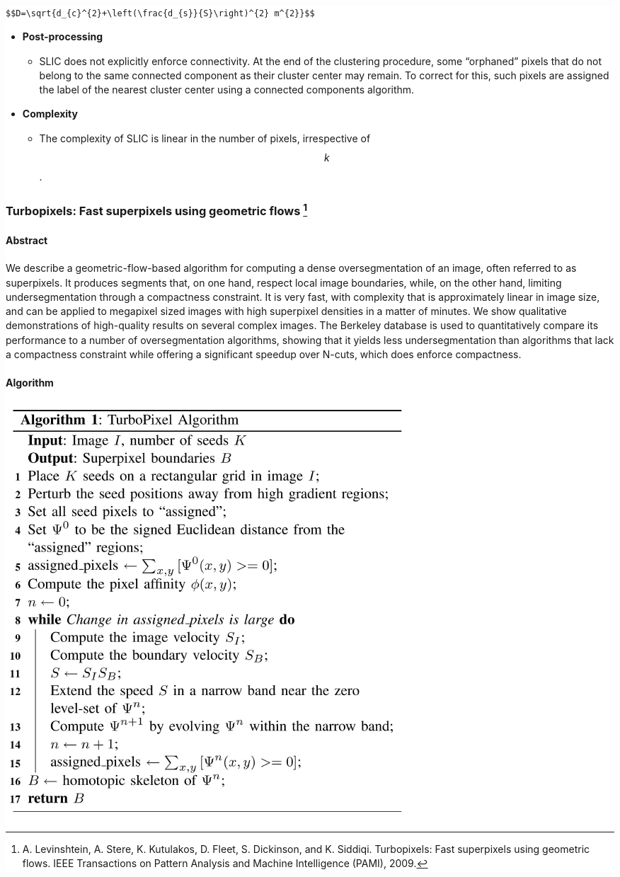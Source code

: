     $$D=\sqrt{d_{c}^{2}+\left(\frac{d_{s}}{S}\right)^{2} m^{2}}$$

- __Post-processing__
    - SLIC does not explicitly enforce connectivity. At the end of the clustering procedure, some “orphaned” pixels that do not belong to the same connected component as their cluster center may remain. To correct for this, such pixels are assigned the label of the nearest cluster center using a connected components algorithm.

- __Complexity__
    - The complexity of SLIC is linear in the number of pixels, irrespective of $$k$$.


### Turbopixels: Fast superpixels using geometric flows [^Levinshtein09]

#### Abstract

We describe a geometric-flow-based algorithm for computing a dense oversegmentation of an image, often referred to as superpixels. It produces segments that, on one hand, respect local image boundaries, while, on the other hand, limiting undersegmentation through a compactness constraint. It is very fast, with complexity that is approximately linear in image size, and can be applied to megapixel sized images with high superpixel densities in a matter of minutes. We show qualitative demonstrations of high-quality results on several complex images. The Berkeley database is used to quantitatively compare its performance to a number of oversegmentation algorithms, showing that it yields less undersegmentation than algorithms that lack a compactness constraint while offering a significant speedup over N-cuts, which does enforce compactness.

#### Algorithm

![](https://raw.githubusercontent.com/TongLing916/tongling916.github.io/master/img/Turbopixels.PNG)


[^Achanta12]: Achanta, Radhakrishna, et al. "SLIC superpixels compared to state-of-the-art superpixel methods." IEEE transactions on pattern analysis and machine intelligence 34.11 (2012): 2274-2282.
[^Shi00]: Shi, Jianbo, and Jitendra Malik. "Normalized cuts and image segmentation." IEEE Transactions on pattern analysis and machine intelligence 22.8 (2000): 888-905.
[^Felzenszwalb04]: Felzenszwalb, Pedro F., and Daniel P. Huttenlocher. "Efficient graph-based image segmentation." International journal of computer vision 59.2 (2004): 167-181.
[^Comaniciu02]: Comaniciu, Dorin, and Peter Meer. "Mean shift: A robust approach toward feature space analysis." IEEE Transactions on pattern analysis and machine intelligence 24.5 (2002): 603-619.
[^Moore08]: Alastair Moore, Simon Prince, Jonathan Warrell, Umar Mohammed, and Graham Jones. Superpixel Lattices. IEEE Computer Vision and Pattern Recognition (CVPR), 2008.
[^Veksler10]: O. Veksler, Y. Boykov, and P. Mehrani. Superpixels and supervoxels in an energy optimization framework. In European Conference on Computer Vision (ECCV), 2010.
[^Vedaldi08]: A. Vedaldi and S. Soatto. Quick shift and kernel methods for mode seeking. In European Conference on Computer Vision (ECCV), 2008.
[^Vincent91]: Luc Vincent and Pierre Soille. Watersheds in digital spaces: An efficient algorithm based on immersion simulations. IEEE Transactions on Pattern Analalysis and Machine Intelligence, 13(6):583–598, 1991.
[^Levinshtein09]: A. Levinshtein, A. Stere, K. Kutulakos, D. Fleet, S. Dickinson, and K. Siddiqi. Turbopixels: Fast superpixels using geometric flows. IEEE Transactions on Pattern Analysis and Machine Intelligence (PAMI), 2009.
[^Liu18]: Y. Liu, M. Yu, B. Li and Y. He, "Intrinsic Manifold SLIC: A Simple and Efficient Method for Computing Content-Sensitive Superpixels," in IEEE Transactions on Pattern Analysis and Machine Intelligence, vol. 40, no. 3, pp. 653-666, 1 March 2018.
[^Wang13]: Wang, Peng, et al. "Structure-sensitive superpixels via geodesic distance." International journal of computer vision 103.1 (2013): 1-21.